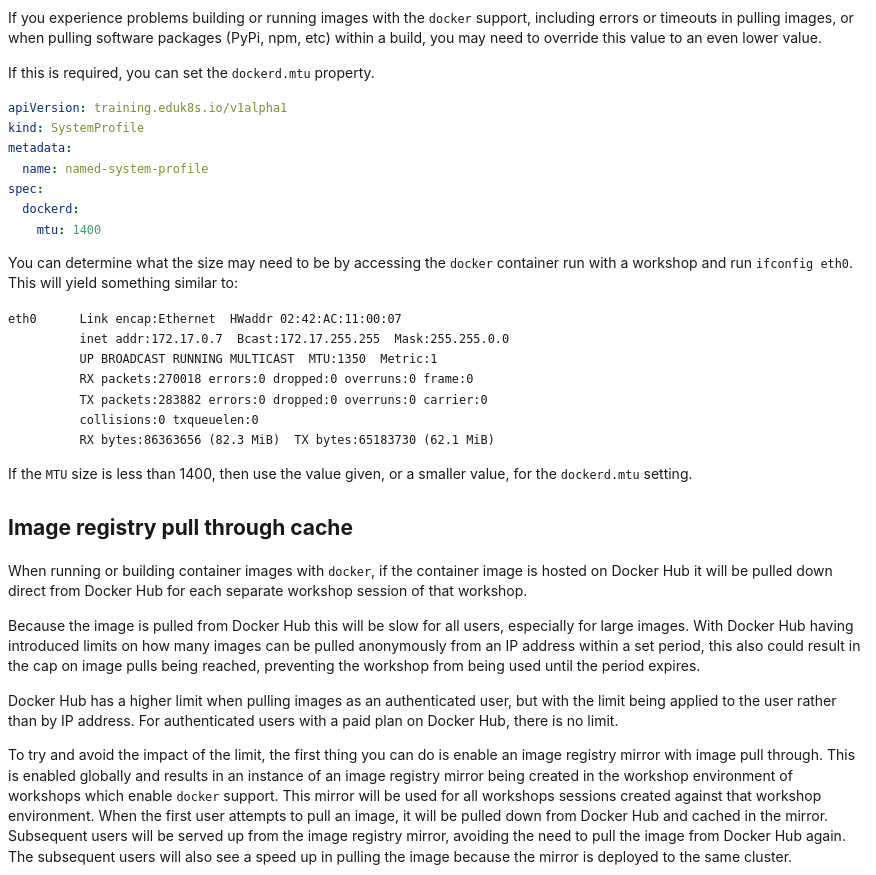 If you experience problems building or running images with the ``docker`` support, including errors or timeouts in pulling images, or when pulling software packages (PyPi, npm, etc) within a build, you may need to override this value to an even lower value.

If this is required, you can set the ``dockerd.mtu`` property.

```yaml
apiVersion: training.eduk8s.io/v1alpha1
kind: SystemProfile
metadata:
  name: named-system-profile
spec:
  dockerd:
    mtu: 1400
```

You can determine what the size may need to be by accessing the ``docker`` container run with a workshop and run ``ifconfig eth0``. This will yield something similar to:

```text
eth0      Link encap:Ethernet  HWaddr 02:42:AC:11:00:07
          inet addr:172.17.0.7  Bcast:172.17.255.255  Mask:255.255.0.0
          UP BROADCAST RUNNING MULTICAST  MTU:1350  Metric:1
          RX packets:270018 errors:0 dropped:0 overruns:0 frame:0
          TX packets:283882 errors:0 dropped:0 overruns:0 carrier:0
          collisions:0 txqueuelen:0
          RX bytes:86363656 (82.3 MiB)  TX bytes:65183730 (62.1 MiB)
```

If the ``MTU`` size is less than 1400, then use the value given, or a smaller value, for the ``dockerd.mtu`` setting.

Image registry pull through cache
---------------------------------

When running or building container images with ``docker``, if the container image is hosted on Docker Hub it will be pulled down direct from Docker Hub for each separate workshop session of that workshop.

Because the image is pulled from Docker Hub this will be slow for all users, especially for large images. With Docker Hub having introduced limits on how many images can be pulled anonymously from an IP address within a set period, this also could result in the cap on image pulls being reached, preventing the workshop from being used until the period expires.

Docker Hub has a higher limit when pulling images as an authenticated user, but with the limit being applied to the user rather than by IP address. For authenticated users with a paid plan on Docker Hub, there is no limit.

To try and avoid the impact of the limit, the first thing you can do is enable an image registry mirror with image pull through. This is enabled globally and results in an instance of an image registry mirror being created in the workshop environment of workshops which enable ``docker`` support. This mirror will be used for all workshops sessions created against that workshop environment. When the first user attempts to pull an image, it will be pulled down from Docker Hub and cached in the mirror. Subsequent users will be served up from the image registry mirror, avoiding the need to pull the image from Docker Hub again. The subsequent users will also see a speed up in pulling the image because the mirror is deployed to the same cluster.
